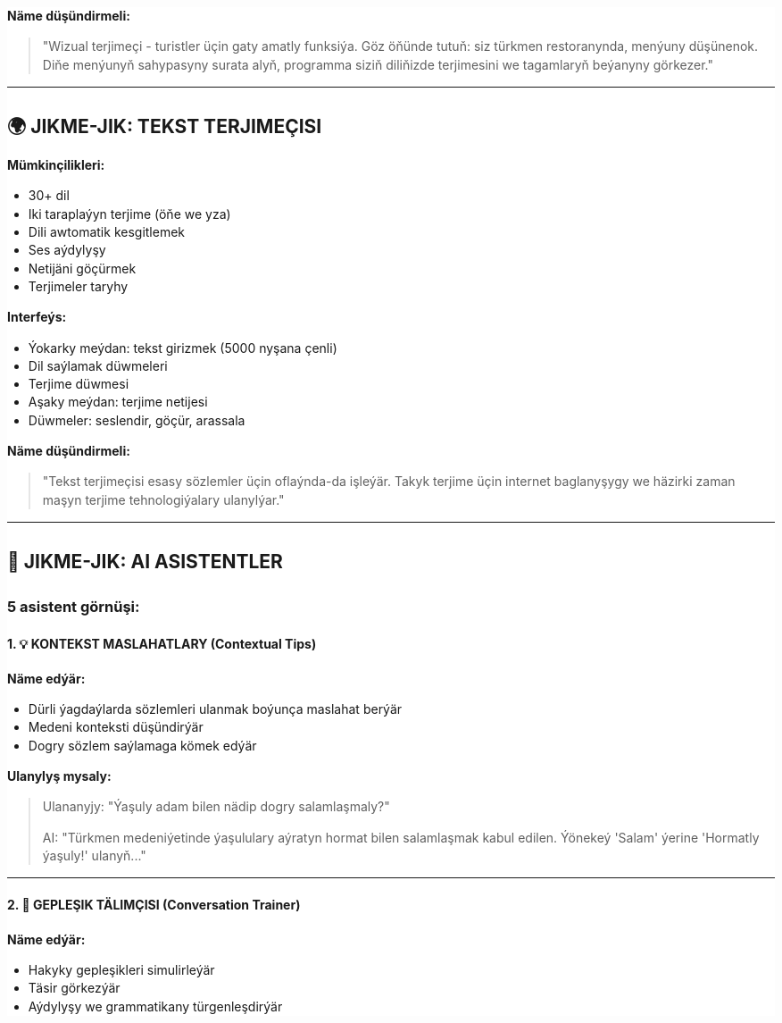 **Näme düşündirmeli:**
> "Wizual terjimeçi - turistler üçin gaty amatly funksiýa. Göz öňünde tutuň: siz türkmen restoranynda, menýuny düşünenok. Diňe menýunyň sahypasyny surata alyň, programma siziň diliňizde terjimesini we tagamlaryň beýanyny görkezer."

---

## 🌍 JIKME-JIK: TEKST TERJIMEÇISI

**Mümkinçilikleri:**
- 30+ dil
- Iki taraplaýyn terjime (öňe we yza)
- Dili awtomatik kesgitlemek
- Ses aýdylyşy
- Netijäni göçürmek
- Terjimeler taryhy

**Interfeýs:**
- Ýokarky meýdan: tekst girizmek (5000 nyşana çenli)
- Dil saýlamak düwmeleri
- Terjime düwmesi
- Aşaky meýdan: terjime netijesi
- Düwmeler: seslendir, göçür, arassala

**Näme düşündirmeli:**
> "Tekst terjimeçisi esasy sözlemler üçin oflaýnda-da işleýär. Takyk terjime üçin internet baglanyşygy we häzirki zaman maşyn terjime tehnologiýalary ulanylýar."

---

## 🤖 JIKME-JIK: AI ASISTENTLER

### 5 asistent görnüşi:

#### 1. 💡 KONTEKST MASLAHATLARY (Contextual Tips)
**Näme edýär:**
- Dürli ýagdaýlarda sözlemleri ulanmak boýunça maslahat berýär
- Medeni konteksti düşündirýär
- Dogry sözlem saýlamaga kömek edýär

**Ulanylyş mysaly:**
> Ulananyjy: "Ýaşuly adam bilen nädip dogry salamlaşmaly?"
>
> AI: "Türkmen medeniýetinde ýaşululary aýratyn hormat bilen salamlaşmak kabul edilen. Ýönekeý 'Salam' ýerine 'Hormatly ýaşuly!' ulanyň..."

---

#### 2. 💬 GEPLEŞIK TÄLIMÇISI (Conversation Trainer)
**Näme edýär:**
- Hakyky gepleşikleri simulirleýär
- Täsir görkezýär
- Aýdylyşy we grammatikany türgenleşdirýär
